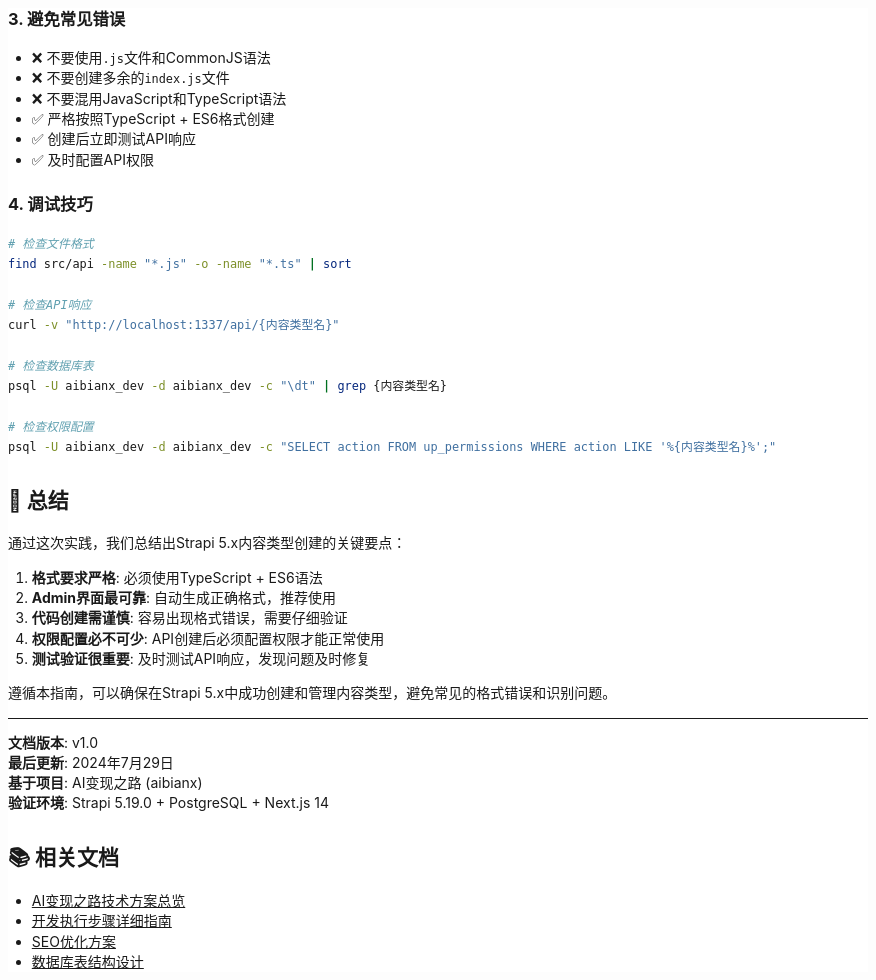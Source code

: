 ### 3. 避免常见错误
- ❌ 不要使用`.js`文件和CommonJS语法
- ❌ 不要创建多余的`index.js`文件  
- ❌ 不要混用JavaScript和TypeScript语法
- ✅ 严格按照TypeScript + ES6格式创建
- ✅ 创建后立即测试API响应
- ✅ 及时配置API权限

### 4. 调试技巧
```bash
# 检查文件格式
find src/api -name "*.js" -o -name "*.ts" | sort

# 检查API响应
curl -v "http://localhost:1337/api/{内容类型名}"

# 检查数据库表
psql -U aibianx_dev -d aibianx_dev -c "\dt" | grep {内容类型名}

# 检查权限配置
psql -U aibianx_dev -d aibianx_dev -c "SELECT action FROM up_permissions WHERE action LIKE '%{内容类型名}%';"
```

## 🚀 总结

通过这次实践，我们总结出Strapi 5.x内容类型创建的关键要点：

1. **格式要求严格**: 必须使用TypeScript + ES6语法
2. **Admin界面最可靠**: 自动生成正确格式，推荐使用
3. **代码创建需谨慎**: 容易出现格式错误，需要仔细验证
4. **权限配置必不可少**: API创建后必须配置权限才能正常使用
5. **测试验证很重要**: 及时测试API响应，发现问题及时修复

遵循本指南，可以确保在Strapi 5.x中成功创建和管理内容类型，避免常见的格式错误和识别问题。

---

**文档版本**: v1.0  
**最后更新**: 2024年7月29日  
**基于项目**: AI变现之路 (aibianx)  
**验证环境**: Strapi 5.19.0 + PostgreSQL + Next.js 14

## 📚 相关文档

- [AI变现之路技术方案总览](./AI变现之路_技术方案总览指南.md)
- [开发执行步骤详细指南](./开发执行步骤详细指南.md)
- [SEO优化方案](./SEO优化方案.md)
- [数据库表结构设计](./数据库表结构设计.md) 